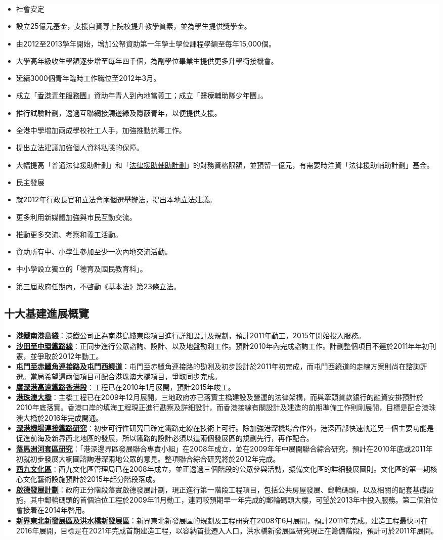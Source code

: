 

  - 社會安定



  - 設立25億元基金，支援自資專上院校提升教學質素，並為學生提供獎學金。
  - 由2012至2013學年開始，增加公帑資助第一年學士學位課程學額至每年15,000個。
  - 大學高年級收生學額逐步增至每年四千個，為副學位畢業生提供更多升學銜接機會。
  - 延續3000個青年臨時工作職位至2012年3月。
  - 成立「[香港青年服務團](https://zh.wikipedia.org/wiki/香港青年服務團 "wikilink")」資助年青人到內地當義工；成立「醫療輔助隊少年團」。
  - 推行試驗計劃，透過互聯網接觸邊緣及隱蔽青年，以便提供支援。
  - 全港中學增加兩成學校社工人手，加強推動抗毒工作。
  - 提出立法建議加強個人資料私隱的保障。
  - 大幅提高「普通法律援助計劃」和「[法律援助輔助計劃](https://zh.wikipedia.org/wiki/法律援助輔助計劃 "wikilink")」的財務資格限額，並預留一億元，有需要時注資「法律援助輔助計劃」基金。



  - 民主發展



  - 就2012年[行政長官和](https://zh.wikipedia.org/wiki/行政長官 "wikilink")[立法會兩個選舉辦法](../Page/香港立法會.md "wikilink")，提出本地立法建議。
  - 更多利用新媒體加強與市民互動交流。
  - 推動更多交流、考察和義工活動。
  - 資助所有中、小學生參加至少一次內地交流活動。
  - 中小學設立獨立的「德育及國民教育科」。
  - 第三屆政府任期內，不啓動《[基本法](https://zh.wikipedia.org/wiki/香港基本法 "wikilink")》[第23條立法](https://zh.wikipedia.org/wiki/香港基本法第23條 "wikilink")。

## 十大基建進展概覽

  - **[港鐵](../Page/港鐵.md "wikilink")[南港島綫](../Page/南港島綫.md "wikilink")**：[港鐵公司正為](https://zh.wikipedia.org/wiki/港鐵公司 "wikilink")[南港島綫東段項目進行詳細設計及規劃](https://zh.wikipedia.org/wiki/南港島綫東段 "wikilink")，預計2011年動工，2015年開始投入服務。
  - **[沙田至中環鐵路線](../Page/沙田至中環綫.md "wikilink")**：正同步進行公眾諮詢、設計、以及地盤勘測工作。預計2010年內完成諮詢工作。計劃整個項目不遲於2011年年初刊憲，並爭取於2012年動工。
  - **[屯門至赤鱲角連接路及](../Page/屯門至赤鱲角連接路.md "wikilink")[屯門西繞道](../Page/屯門西繞道.md "wikilink")**：屯門至赤鱲角連接路的勘測及初步設計於2011年初完成，而屯門西繞道的走線方案則尚在諮詢評選。當局希望這兩個項目可配合港珠澳大橋項目，爭取同步完成。
  - **[廣深港高速鐵路香港段](../Page/廣深港高速鐵路.md "wikilink")**：工程已在2010年1月展開，預計2015年竣工。
  - **[港珠澳大橋](../Page/港珠澳大橋.md "wikilink")**：主橋工程已在2009年12月展開，三地政府亦已落實主橋建設及營運的法律架構，而與牽頭貸款銀行的融資安排預計於2010年底落實。香港口岸的填海工程現正進行勘察及詳細設計，而香港接線有關設計及建造的前期準備工作則剛展開，目標是配合港珠澳大橋於2016年完成開通。
  - **[深港機場連接鐵路研究](https://zh.wikipedia.org/wiki/深港機場連接鐵路 "wikilink")**：初步可行性研究已確定鐵路走線在技術上可行。除加強港深機場合作外，港深西部快速軌道另一個主要功能是促進前海及新界西北地區的發展，所以鐵路的設計必須以這兩個發展區的規劃先行，再作配合。
  - **[落馬洲河套區研究](https://zh.wikipedia.org/wiki/落馬洲河套區 "wikilink")**：「港深邊界區發展聯合專責小組」在2008年成立，並在2009年年中展開聯合綜合研究，預計在2010年底或2011年初就初步發展大綱圖諮詢港深兩地公眾的意見。整項聯合綜合研究將於2012年完成。
  - **[西九文化區](../Page/西九文化區.md "wikilink")**：西九文化區管理局已在2008年成立，並正透過三個階段的公眾參與活動，擬備文化區的詳細發展圖則。文化區的第一期核心文化藝術設施預計於2015年起分階段落成。
  - **[啟德發展計劃](../Page/啟德發展計劃.md "wikilink")**：政府正分階段落實啟德發展計劃，現正進行第一階段工程項目，包括公共房屋發展、郵輪碼頭，以及相關的配套基礎設施，其中郵輪碼頭的首個泊位工程於2009年11月動工，連同較預期早一年完成的郵輪碼頭大樓，可望於2013年中投入服務。第二個泊位會接着在2014年啓用。
  - **[新界東北新發展區及](https://zh.wikipedia.org/wiki/新界東北新發展區 "wikilink")[洪水橋新發展區](../Page/洪水橋新發展區.md "wikilink")**：新界東北新發展區的規劃及工程研究在2008年6月展開，預計2011年完成。建造工程最快可在2016年展開，目標是在2021年完成首期建造工程，以容納首批遷入人口。洪水橋新發展區研究現正在籌備階段，預計可於2011年展開。
